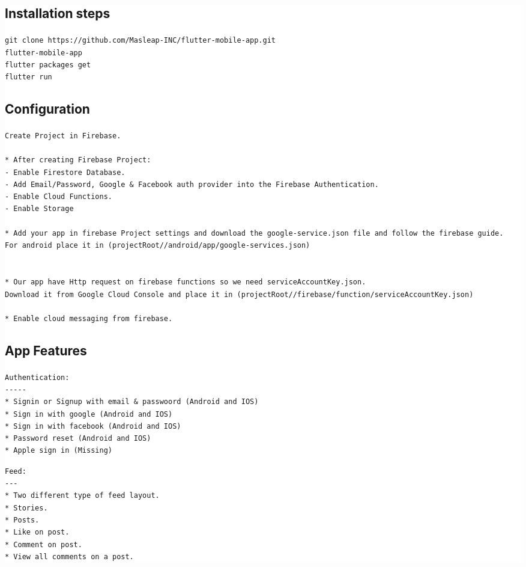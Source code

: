 
## Installation steps

```
git clone https://github.com/Masleap-INC/flutter-mobile-app.git
flutter-mobile-app
flutter packages get
flutter run
```

## Configuration

```
Create Project in Firebase.

* After creating Firebase Project:
- Enable Firestore Database.
- Add Email/Password, Google & Facebook auth provider into the Firebase Authentication.
- Enable Cloud Functions.
- Enable Storage

* Add your app in firebase Project settings and download the google-service.json file and follow the firebase guide.
For android place it in (projectRoot//android/app/google-services.json)


* Our app have Http request on firebase functions so we need serviceAccountKey.json. 
Download it from Google Cloud Console and place it in (projectRoot//firebase/function/serviceAccountKey.json)

* Enable cloud messaging from firebase.
```

## App Features

```
Authentication:
-----
* Signin or Signup with email & passwoord (Android and IOS)
* Sign in with google (Android and IOS)
* Sign in with facebook (Android and IOS)
* Password reset (Android and IOS)
* Apple sign in (Missing)
```

```
Feed:
---
* Two different type of feed layout.
* Stories.
* Posts.
* Like on post.
* Comment on post.
* View all comments on a post.
```
